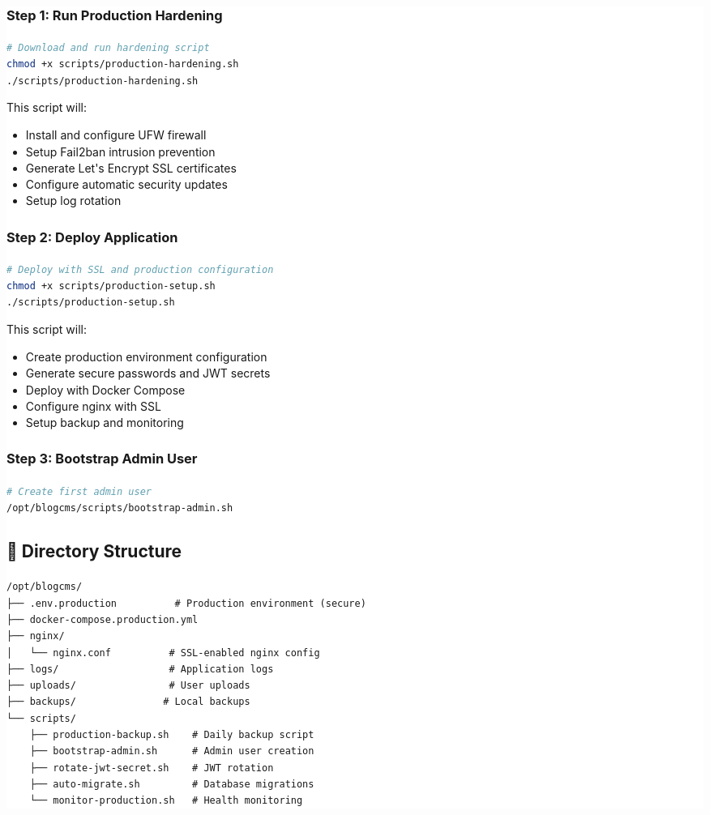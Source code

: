 ### Step 1: Run Production Hardening
```bash
# Download and run hardening script
chmod +x scripts/production-hardening.sh
./scripts/production-hardening.sh
```

This script will:
- Install and configure UFW firewall
- Setup Fail2ban intrusion prevention
- Generate Let's Encrypt SSL certificates
- Configure automatic security updates
- Setup log rotation

### Step 2: Deploy Application
```bash
# Deploy with SSL and production configuration
chmod +x scripts/production-setup.sh
./scripts/production-setup.sh
```

This script will:
- Create production environment configuration
- Generate secure passwords and JWT secrets
- Deploy with Docker Compose
- Configure nginx with SSL
- Setup backup and monitoring

### Step 3: Bootstrap Admin User
```bash
# Create first admin user
/opt/blogcms/scripts/bootstrap-admin.sh
```

## 📁 Directory Structure

```
/opt/blogcms/
├── .env.production          # Production environment (secure)
├── docker-compose.production.yml
├── nginx/
│   └── nginx.conf          # SSL-enabled nginx config
├── logs/                   # Application logs
├── uploads/                # User uploads
├── backups/               # Local backups
└── scripts/
    ├── production-backup.sh    # Daily backup script
    ├── bootstrap-admin.sh      # Admin user creation
    ├── rotate-jwt-secret.sh    # JWT rotation
    ├── auto-migrate.sh         # Database migrations
    └── monitor-production.sh   # Health monitoring
```
